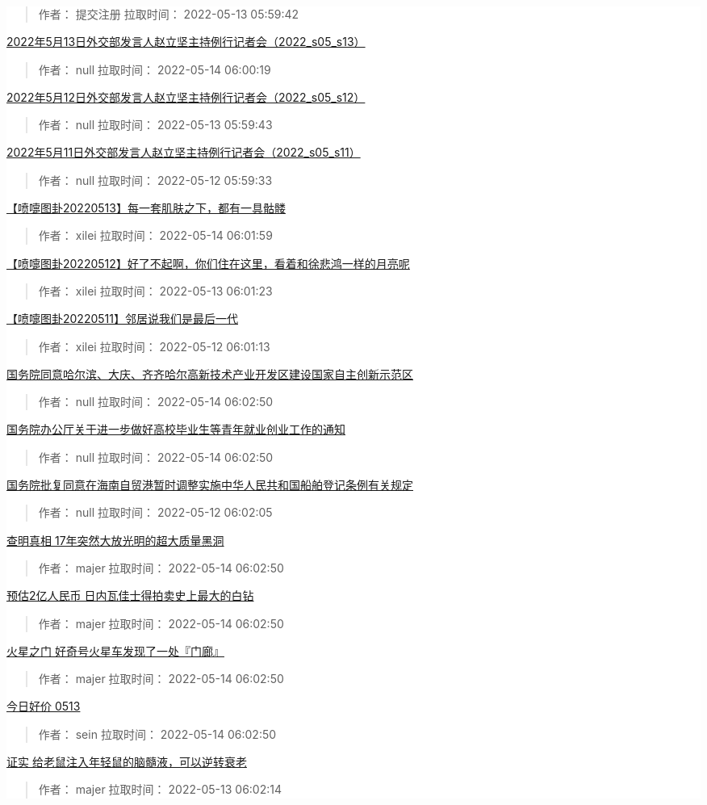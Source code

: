 > 作者： 提交注册  拉取时间： 2022-05-13 05:59:42

 [2022年5月13日外交部发言人赵立坚主持例行记者会（2022_s05_s13）](https://www.mfa.gov.cn/web/wjdt_674879/fyrbt_674889/202205/t20220513_10685849.shtml)

> 作者： null  拉取时间： 2022-05-14 06:00:19

 [2022年5月12日外交部发言人赵立坚主持例行记者会（2022_s05_s12）](https://www.mfa.gov.cn/web/wjdt_674879/fyrbt_674889/202205/t20220512_10685100.shtml)

> 作者： null  拉取时间： 2022-05-13 05:59:43

 [2022年5月11日外交部发言人赵立坚主持例行记者会（2022_s05_s11）](https://www.mfa.gov.cn/web/wjdt_674879/fyrbt_674889/202205/t20220511_10684550.shtml)

> 作者： null  拉取时间： 2022-05-12 05:59:33

 [【喷嚏图卦20220513】每一套肌肤之下，都有一具骷髅](https://www.dapenti.com/blog/more.asp?name=xilei&id=164498)

> 作者： xilei  拉取时间： 2022-05-14 06:01:59

 [【喷嚏图卦20220512】好了不起啊，你们住在这里，看着和徐悲鸿一样的月亮呢](https://www.dapenti.com/blog/more.asp?name=xilei&id=164468)

> 作者： xilei  拉取时间： 2022-05-13 06:01:23

 [【喷嚏图卦20220511】邻居说我们是最后一代](https://www.dapenti.com/blog/more.asp?name=xilei&id=164442)

> 作者： xilei  拉取时间： 2022-05-12 06:01:13

 [国务院同意哈尔滨、大庆、齐齐哈尔高新技术产业开发区建设国家自主创新示范区](http://www.gov.cn/zhengce/content/2022-05/13/content_5690186.htm)

> 作者： null  拉取时间： 2022-05-14 06:02:50

 [国务院办公厅关于进一步做好高校毕业生等青年就业创业工作的通知](http://www.gov.cn/zhengce/content/2022-05/13/content_5690111.htm)

> 作者： null  拉取时间： 2022-05-14 06:02:50

 [国务院批复同意在海南自贸港暂时调整实施中华人民共和国船舶登记条例有关规定](http://www.gov.cn/zhengce/content/2022-05/11/content_5689604.htm)

> 作者： null  拉取时间： 2022-05-12 06:02:05

 [查明真相 17年突然大放光明的超大质量黑洞](http://jandan.net/p/110688)

> 作者： majer  拉取时间： 2022-05-14 06:02:50

 [预估2亿人民币 日内瓦佳士得拍卖史上最大的白钻](http://jandan.net/p/110695)

> 作者： majer  拉取时间： 2022-05-14 06:02:50

 [火星之门 好奇号火星车发现了一处『门廊』](http://jandan.net/p/110730)

> 作者： majer  拉取时间： 2022-05-14 06:02:50

 [今日好价 0513](http://jandan.net/p/110736)

> 作者： sein  拉取时间： 2022-05-14 06:02:50

 [证实 给老鼠注入年轻鼠的脑髓液，可以逆转衰老](http://jandan.net/p/110726)

> 作者： majer  拉取时间： 2022-05-13 06:02:14
